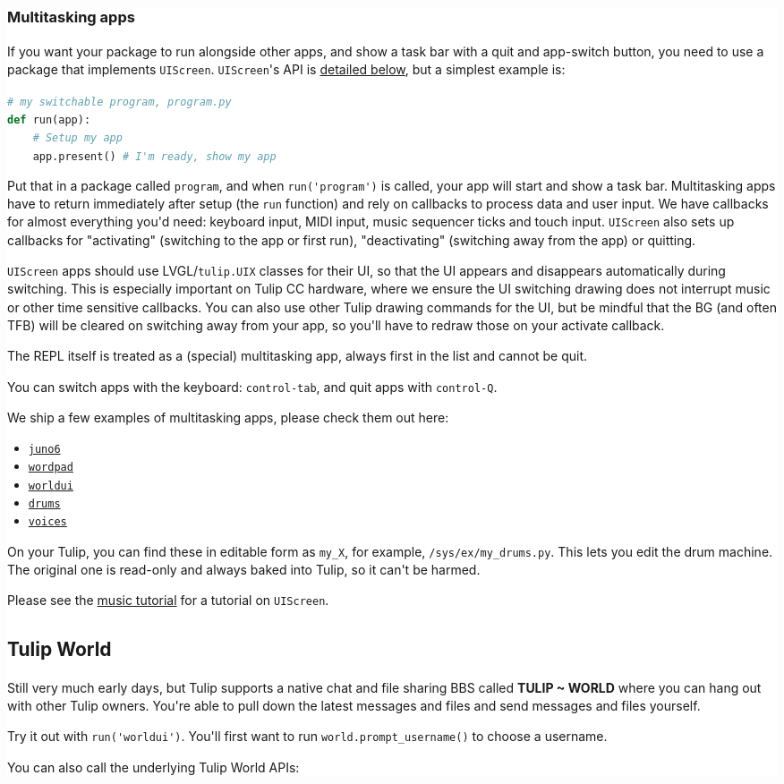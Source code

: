 
### Multitasking apps 

If you want your package to run alongside other apps, and show a task bar with a quit and app-switch button, you need to use a package that implements `UIScreen`. `UIScreen`'s API is [detailed below](#uiscreen), but a simplest example is:

```python
# my switchable program, program.py
def run(app):
    # Setup my app
    app.present() # I'm ready, show my app
```

Put that in a package called `program`, and when `run('program')` is called, your app will start and show a task bar. Multitasking apps have to return immediately after setup (the `run` function) and rely on callbacks to process data and user input. We have callbacks for almost everything you'd need: keyboard input, MIDI input, music sequencer ticks and touch input. `UIScreen` also sets up callbacks for "activating" (switching to the app or first run), "deactivating" (switching away from the app) or quitting. 

`UIScreen` apps should use LVGL/`tulip.UIX` classes for their UI, so that the UI appears and disappears automatically during switching. This is especially important on Tulip CC hardware, where we ensure the UI switching drawing does not interrupt music or other time sensitive callbacks. You can also use other Tulip drawing commands for the UI, but be mindful that the BG (and often TFB) will be cleared on switching away from your app, so you'll have to redraw those on your activate callback. 

The REPL itself is treated as a (special) multitasking app, always first in the list and cannot be quit. 

You can switch apps with the keyboard: `control-tab`, and quit apps with `control-Q`. 

We ship a few examples of multitasking apps, please check them out here:
 * [`juno6`](https://github.com/shorepine/tulipcc/blob/main/tulip/shared/py/juno6.py)
 * [`wordpad`](https://github.com/shorepine/tulipcc/blob/main/tulip/fs/ex/wordpad.py)
 * [`worldui`](https://github.com/shorepine/tulipcc/blob/main/tulip/shared/py/worldui.py)
 * [`drums`](https://github.com/shorepine/tulipcc/blob/main/tulip/shared/py/drums.py)
 * [`voices`](https://github.com/shorepine/tulipcc/blob/main/tulip/shared/py/voices.py)

On your Tulip, you can find these in editable form as `my_X`, for example, `/sys/ex/my_drums.py`. This lets you edit the drum machine. The original one is read-only and always baked into Tulip, so it can't be harmed. 

Please see the [music tutorial](music.md) for a tutorial on `UIScreen`.

## Tulip World

Still very much early days, but Tulip supports a native chat and file sharing BBS called **TULIP ~ WORLD** where you can hang out with other Tulip owners. You're able to pull down the latest messages and files and send messages and files yourself. 

Try it out with `run('worldui')`. You'll first want to run `world.prompt_username()` to choose a username.

You can also call the underlying Tulip World APIs:

